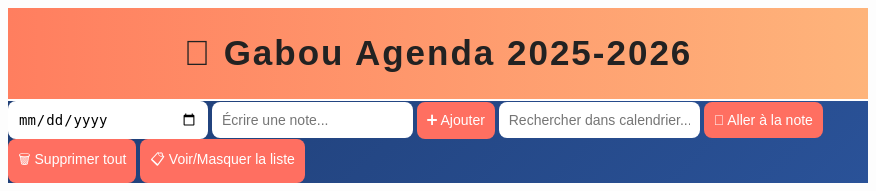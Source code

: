 <!DOCTYPE html>
<html lang="fr">
<head>
<meta charset="UTF-8">
<title>Gabou Agenda 2025-2026</title>
<style>
body { font-family: Arial, sans-serif; background: linear-gradient(135deg,#1e3c72,#2a5298); color:#fff; margin:0; padding:0; }
h1 { text-align:center; font-size:2.5em; padding:20px; background:linear-gradient(90deg,#ff7e5f,#feb47b); color:#222; margin:0; letter-spacing:2px; border-bottom:2px solid #fff; }

.controls { display:flex; justify-content:center; flex-wrap:wrap; gap:10px; padding:15px; background: rgba(0,0,0,0.3);}
input, button { padding:10px; border-radius:8px; border:none; font-size:14px; }
input { min-width:180px; }
button { cursor:pointer; background:#ff6f61; color:#fff; transition:0.3s; }
button:hover { background:#ff3b2e; }

.calendar { width:100%; margin:20px auto; }
.month { margin-bottom:40px; border-radius:12px; padding:20px; color:#fff; box-shadow:0 4px 12px rgba(0,0,0,0.3); }
.month h2 { text-align:center; margin-bottom:15px; font-size:2em; color:#fff; text-shadow:2px 2px 4px #000; }

.weekdays, .days { display:grid; grid-template-columns:repeat(7,1fr); gap:6px; }
.weekdays div { text-align:center; font-weight:bold; padding:10px 0; background: rgba(255,255,255,0.2); border-radius:6px; }
.days div { min-height:90px; border-radius:10px; padding:6px; position:relative; overflow:auto; transition:0.2s; 
  background: rgba(255,255,255,0.1); backdrop-filter: blur(6px); cursor:text; }
.days div:hover { background: rgba(255,255,255,0.2); }
.date-num { font-weight:bold; font-size:1.2em; margin-bottom:4px; display:block; }

#notesList { max-width:900px; margin:20px auto; padding:15px; background:rgba(0,0,0,0.3); border-radius:12px; display:none; }
#notesList h2 { text-align:center; margin:10px 0; }
.note-item { background:#fff; color:#000; padding:8px; margin:5px 0; border-radius:8px; display:flex; justify-content:space-between; align-items:center; }
.note-item span { font-size:0.9em; }
.note-item button { background:#ff3b2e; padding:5px 10px; border-radius:6px; }
.highlight { outline:3px solid #00ffcc; }
</style>
</head>
<body>

<h1>📅 Gabou Agenda 2025-2026</h1>

<div class="controls">
  <input type="date" id="noteDate" placeholder="Choisir une date">
  <input type="text" id="noteText" placeholder="Écrire une note...">
  <button onclick="ajouterNote()">➕ Ajouter</button>
  <input type="text" id="searchKeyword" placeholder="Rechercher dans calendrier...">
  <button onclick="chercherNote()">🔎 Aller à la note</button>
  <button onclick="supprimerTout()">🗑️ Supprimer tout</button>
  <button onclick="toggleListe()">📋 Voir/Masquer la liste</button>
</div>

